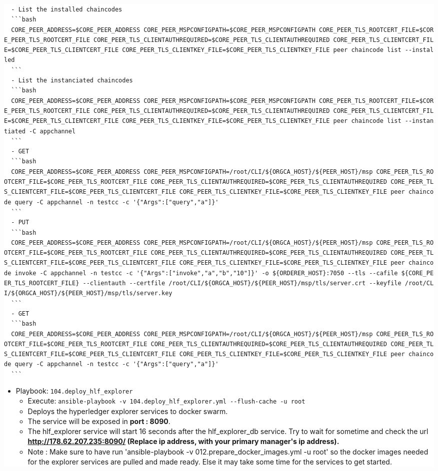       - List the installed chaincodes
      ```bash
      CORE_PEER_ADDRESS=$CORE_PEER_ADDRESS CORE_PEER_MSPCONFIGPATH=$CORE_PEER_MSPCONFIGPATH CORE_PEER_TLS_ROOTCERT_FILE=$CORE_PEER_TLS_ROOTCERT_FILE CORE_PEER_TLS_CLIENTAUTHREQUIRED=$CORE_PEER_TLS_CLIENTAUTHREQUIRED CORE_PEER_TLS_CLIENTCERT_FILE=$CORE_PEER_TLS_CLIENTCERT_FILE CORE_PEER_TLS_CLIENTKEY_FILE=$CORE_PEER_TLS_CLIENTKEY_FILE peer chaincode list --installed
      ``` 
      - List the instanciated chaincodes
      ```bash
      CORE_PEER_ADDRESS=$CORE_PEER_ADDRESS CORE_PEER_MSPCONFIGPATH=$CORE_PEER_MSPCONFIGPATH CORE_PEER_TLS_ROOTCERT_FILE=$CORE_PEER_TLS_ROOTCERT_FILE CORE_PEER_TLS_CLIENTAUTHREQUIRED=$CORE_PEER_TLS_CLIENTAUTHREQUIRED CORE_PEER_TLS_CLIENTCERT_FILE=$CORE_PEER_TLS_CLIENTCERT_FILE CORE_PEER_TLS_CLIENTKEY_FILE=$CORE_PEER_TLS_CLIENTKEY_FILE peer chaincode list --instantiated -C appchannel
      ```
      - GET
      ```bash
      CORE_PEER_ADDRESS=$CORE_PEER_ADDRESS CORE_PEER_MSPCONFIGPATH=/root/CLI/${ORGCA_HOST}/${PEER_HOST}/msp CORE_PEER_TLS_ROOTCERT_FILE=$CORE_PEER_TLS_ROOTCERT_FILE CORE_PEER_TLS_CLIENTAUTHREQUIRED=$CORE_PEER_TLS_CLIENTAUTHREQUIRED CORE_PEER_TLS_CLIENTCERT_FILE=$CORE_PEER_TLS_CLIENTCERT_FILE CORE_PEER_TLS_CLIENTKEY_FILE=$CORE_PEER_TLS_CLIENTKEY_FILE peer chaincode query -C appchannel -n testcc -c '{"Args":["query","a"]}'
      ```
      - PUT
      ```bash
      CORE_PEER_ADDRESS=$CORE_PEER_ADDRESS CORE_PEER_MSPCONFIGPATH=/root/CLI/${ORGCA_HOST}/${PEER_HOST}/msp CORE_PEER_TLS_ROOTCERT_FILE=$CORE_PEER_TLS_ROOTCERT_FILE CORE_PEER_TLS_CLIENTAUTHREQUIRED=$CORE_PEER_TLS_CLIENTAUTHREQUIRED CORE_PEER_TLS_CLIENTCERT_FILE=$CORE_PEER_TLS_CLIENTCERT_FILE CORE_PEER_TLS_CLIENTKEY_FILE=$CORE_PEER_TLS_CLIENTKEY_FILE peer chaincode invoke -C appchannel -n testcc -c '{"Args":["invoke","a","b","10"]}' -o ${ORDERER_HOST}:7050 --tls --cafile ${CORE_PEER_TLS_ROOTCERT_FILE} --clientauth --certfile /root/CLI/${ORGCA_HOST}/${PEER_HOST}/msp/tls/server.crt --keyfile /root/CLI/${ORGCA_HOST}/${PEER_HOST}/msp/tls/server.key
      ```
      - GET
      ```bash
      CORE_PEER_ADDRESS=$CORE_PEER_ADDRESS CORE_PEER_MSPCONFIGPATH=/root/CLI/${ORGCA_HOST}/${PEER_HOST}/msp CORE_PEER_TLS_ROOTCERT_FILE=$CORE_PEER_TLS_ROOTCERT_FILE CORE_PEER_TLS_CLIENTAUTHREQUIRED=$CORE_PEER_TLS_CLIENTAUTHREQUIRED CORE_PEER_TLS_CLIENTCERT_FILE=$CORE_PEER_TLS_CLIENTCERT_FILE CORE_PEER_TLS_CLIENTKEY_FILE=$CORE_PEER_TLS_CLIENTKEY_FILE peer chaincode query -C appchannel -n testcc -c '{"Args":["query","a"]}'
      ```
      
- Playbook: `104.deploy_hlf_explorer`
    - Execute: `ansible-playbook -v 104.deploy_hlf_explorer.yml --flush-cache -u root`
    - Deploys the hyperledger explorer services to docker swarm.
    - The service will be exposed in **port : 8090**.
    - The hlf_explorer service will start 16 seconds after the hlf_explorer_db service. Try to wait for sometime and check the url **http://178.62.207.235:8090/  (Replace ip address, with your primary manager's ip address).**
    - Note : Make sure to have run 'ansible-playbook -v 012.prepare_docker_images.yml -u root' so the docker images needed for the explorer services are pulled and made ready. Else it may take some time for the services to get started.
    